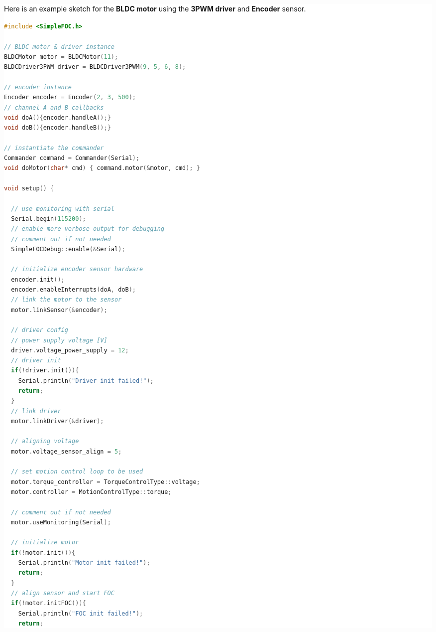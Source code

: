 <div class="cl cl-bldc hide" markdown="1">

Here is an example sketch for the **BLDC motor** using the **3PWM driver** and **Encoder** sensor.

```cpp
#include <SimpleFOC.h>

// BLDC motor & driver instance
BLDCMotor motor = BLDCMotor(11);
BLDCDriver3PWM driver = BLDCDriver3PWM(9, 5, 6, 8);

// encoder instance
Encoder encoder = Encoder(2, 3, 500);
// channel A and B callbacks
void doA(){encoder.handleA();}
void doB(){encoder.handleB();}

// instantiate the commander
Commander command = Commander(Serial);
void doMotor(char* cmd) { command.motor(&motor, cmd); }

void setup() { 
  
  // use monitoring with serial 
  Serial.begin(115200);
  // enable more verbose output for debugging
  // comment out if not needed
  SimpleFOCDebug::enable(&Serial);
  
  // initialize encoder sensor hardware
  encoder.init();
  encoder.enableInterrupts(doA, doB); 
  // link the motor to the sensor
  motor.linkSensor(&encoder);

  // driver config
  // power supply voltage [V]
  driver.voltage_power_supply = 12;
  // driver init
  if(!driver.init()){
    Serial.println("Driver init failed!");
    return;
  }
  // link driver
  motor.linkDriver(&driver);

  // aligning voltage
  motor.voltage_sensor_align = 5;

  // set motion control loop to be used
  motor.torque_controller = TorqueControlType::voltage;
  motor.controller = MotionControlType::torque;

  // comment out if not needed
  motor.useMonitoring(Serial);

  // initialize motor
  if(!motor.init()){
    Serial.println("Motor init failed!");
    return;
  }
  // align sensor and start FOC
  if(!motor.initFOC()){
    Serial.println("FOC init failed!");
    return;
```